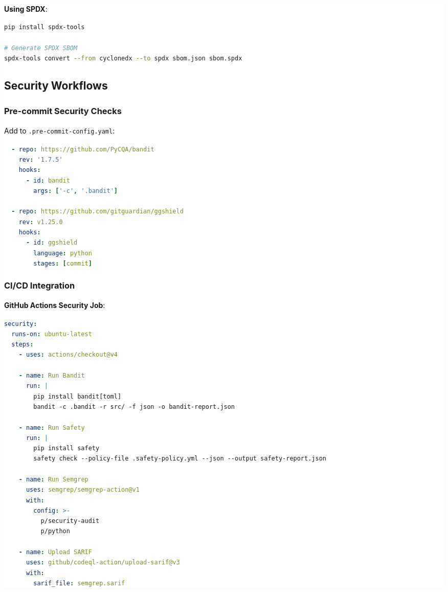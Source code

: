 **Using SPDX**:
```bash
pip install spdx-tools

# Generate SPDX SBOM
spdx-tools convert --from cyclonedx --to spdx sbom.json sbom.spdx
```

## Security Workflows

### Pre-commit Security Checks

Add to `.pre-commit-config.yaml`:

```yaml
  - repo: https://github.com/PyCQA/bandit
    rev: '1.7.5'
    hooks:
      - id: bandit
        args: ['-c', '.bandit']
        
  - repo: https://github.com/gitguardian/ggshield
    rev: v1.25.0
    hooks:
      - id: ggshield
        language: python
        stages: [commit]
```

### CI/CD Integration

**GitHub Actions Security Job**:
```yaml
security:
  runs-on: ubuntu-latest
  steps:
    - uses: actions/checkout@v4
    
    - name: Run Bandit
      run: |
        pip install bandit[toml]
        bandit -c .bandit -r src/ -f json -o bandit-report.json
    
    - name: Run Safety
      run: |
        pip install safety
        safety check --policy-file .safety-policy.yml --json --output safety-report.json
    
    - name: Run Semgrep
      uses: semgrep/semgrep-action@v1
      with:
        config: >-
          p/security-audit
          p/python
    
    - name: Upload SARIF
      uses: github/codeql-action/upload-sarif@v3
      with:
        sarif_file: semgrep.sarif
```
